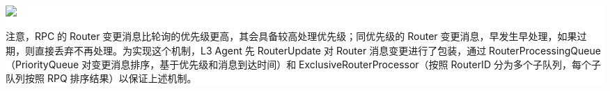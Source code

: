 ![](https://static2.mazhangjing.com/20211016/484c_a19.png)

注意，RPC 的 Router 变更消息比轮询的优先级更高，其会具备较高处理优先级；同优先级的 Router 变更消息，早发生早处理，如果过期，则直接丢弃不再处理。为实现这个机制，L3 Agent 先 RouterUpdate 对 Router 消息变更进行了包装，通过 RouterProcessingQueue（PriorityQueue 对变更消息排序，基于优先级和消息到达时间）和 ExclusiveRouterProcessor（按照 RouterID 分为多个子队列，每个子队列按照 RPQ 排序结果）以保证上述机制。